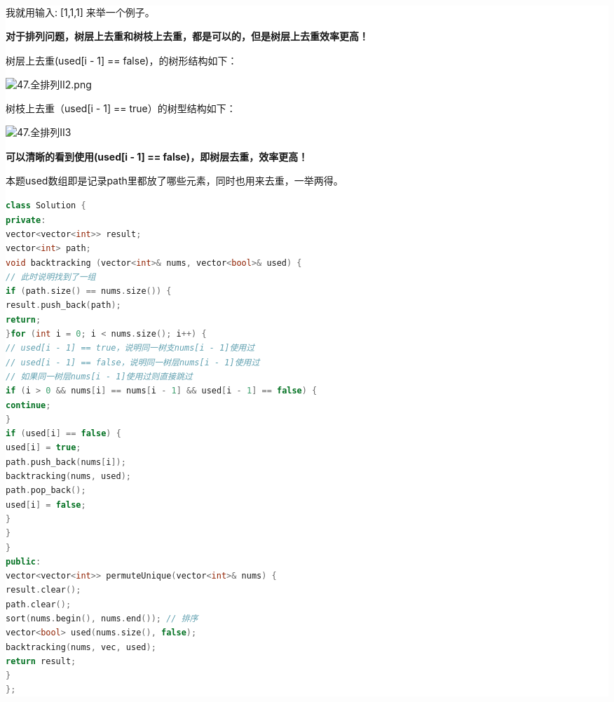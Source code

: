 我就用输入: [1,1,1] 来举一个例子。

**对于排列问题，树层上去重和树枝上去重，都是可以的，但是树层上去重效率更⾼！**

树层上去重(used[i - 1] == false)，的树形结构如下：

![47.全排列II2.png](https://img-blog.csdnimg.cn/20201112172230434.png)

树枝上去重（used[i - 1] == true）的树型结构如下：

![47.全排列II3](https://img-blog.csdnimg.cn/20201112172327967.png)

**可以清晰的看到使用(used[i - 1] == false)，即树层去重，效率更高！**

本题used数组即是记录path里都放了哪些元素，同时也用来去重，一举两得。

```cpp
class Solution {
private:
vector<vector<int>> result;
vector<int> path;
void backtracking (vector<int>& nums, vector<bool>& used) {
// 此时说明找到了⼀组
if (path.size() == nums.size()) {
result.push_back(path);
return;
}for (int i = 0; i < nums.size(); i++) {
// used[i - 1] == true，说明同⼀树⽀nums[i - 1]使⽤过
// used[i - 1] == false，说明同⼀树层nums[i - 1]使⽤过
// 如果同⼀树层nums[i - 1]使⽤过则直接跳过
if (i > 0 && nums[i] == nums[i - 1] && used[i - 1] == false) {
continue;
}
if (used[i] == false) {
used[i] = true;
path.push_back(nums[i]);
backtracking(nums, used);
path.pop_back();
used[i] = false;
}
}
}
public:
vector<vector<int>> permuteUnique(vector<int>& nums) {
result.clear();
path.clear();
sort(nums.begin(), nums.end()); // 排序
vector<bool> used(nums.size(), false);
backtracking(nums, vec, used);
return result;
}
};
```

